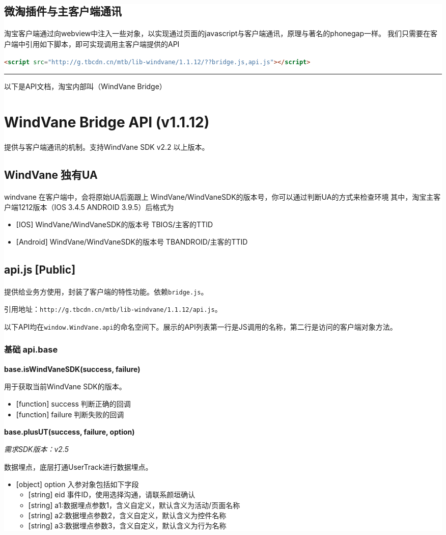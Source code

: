 微淘插件与主客户端通讯
---

淘宝客户端通过向webview中注入一些对象，以实现通过页面的javascript与客户端通讯，原理与著名的phonegap一样。
我们只需要在客户端中引用如下脚本，即可实现调用主客户端提供的API

```html
<script src="http://g.tbcdn.cn/mtb/lib-windvane/1.1.12/??bridge.js,api.js"></script>
```


--------------------



以下是API文档，淘宝内部叫（WindVane Bridge）


# WindVane Bridge API (v1.1.12)

提供与客户端通讯的机制。支持WindVane SDK v2.2 以上版本。


## WindVane 独有UA

windvane 在客户端中，会将原始UA后面跟上 WindVane/WindVaneSDK的版本号，你可以通过判断UA的方式来检查环境
其中，淘宝主客户端1212版本（IOS 3.4.5 ANDROID 3.9.5）后格式为   

* [IOS] WindVane/WindVaneSDK的版本号 TBIOS/主客的TTID

* [Android] WindVane/WindVaneSDK的版本号 TBANDROID/主客的TTID

## api.js [Public]

提供给业务方使用，封装了客户端的特性功能。依赖`bridge.js`。

引用地址：`http://g.tbcdn.cn/mtb/lib-windvane/1.1.12/api.js`。

以下API均在`window.WindVane.api`的命名空间下。展示的API列表第一行是JS调用的名称，第二行是访问的客户端对象方法。

### 基础 api.base ###

**base.isWindVaneSDK(success, failure)**

用于获取当前WindVane SDK的版本。

* [function] success 判断正确的回调
* [function] failure 判断失败的回调

**base.plusUT(success, failure, option)**

_需求SDK版本：v2.5_

数据埋点，底层打通UserTrack进行数据埋点。

* [object] option 入参对象包括如下字段
	* [string] eid 事件ID，使用选择沟通，请联系颜垣确认
	* [string] a1:数据埋点参数1，含义自定义，默认含义为活动/页面名称
	* [string] a2:数据埋点参数2，含义自定义，默认含义为控件名称
	* [string] a3:数据埋点参数3，含义自定义，默认含义为行为名称
